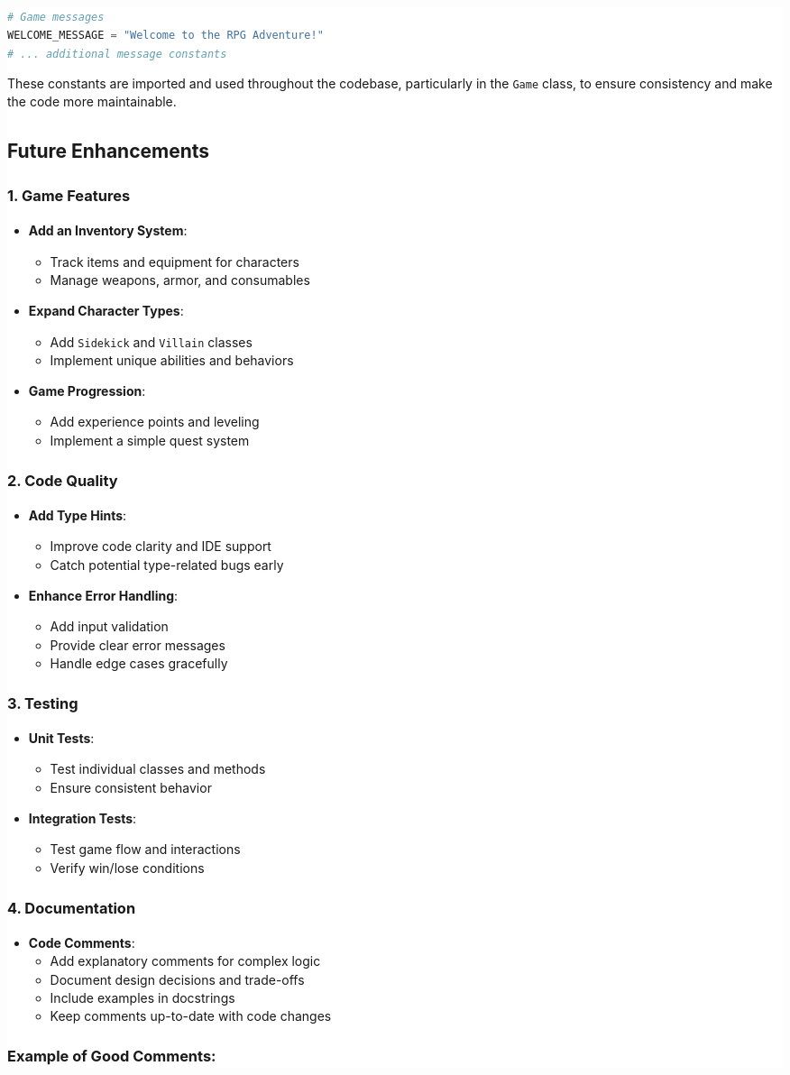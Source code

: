```python
# Game messages
WELCOME_MESSAGE = "Welcome to the RPG Adventure!"
# ... additional message constants
```

These constants are imported and used throughout the codebase, particularly in the `Game` class, to ensure consistency and make the code more maintainable.

## Future Enhancements

### 1. Game Features
- **Add an Inventory System**:
  - Track items and equipment for characters
  - Manage weapons, armor, and consumables

- **Expand Character Types**:
  - Add `Sidekick` and `Villain` classes
  - Implement unique abilities and behaviors

- **Game Progression**:
  - Add experience points and leveling
  - Implement a simple quest system

### 2. Code Quality
- **Add Type Hints**:
  - Improve code clarity and IDE support
  - Catch potential type-related bugs early

- **Enhance Error Handling**:
  - Add input validation
  - Provide clear error messages
  - Handle edge cases gracefully

### 3. Testing
- **Unit Tests**:
  - Test individual classes and methods
  - Ensure consistent behavior

- **Integration Tests**:
  - Test game flow and interactions
  - Verify win/lose conditions

### 4. Documentation
- **Code Comments**:
  - Add explanatory comments for complex logic
  - Document design decisions and trade-offs
  - Include examples in docstrings
  - Keep comments up-to-date with code changes

### Example of Good Comments:
